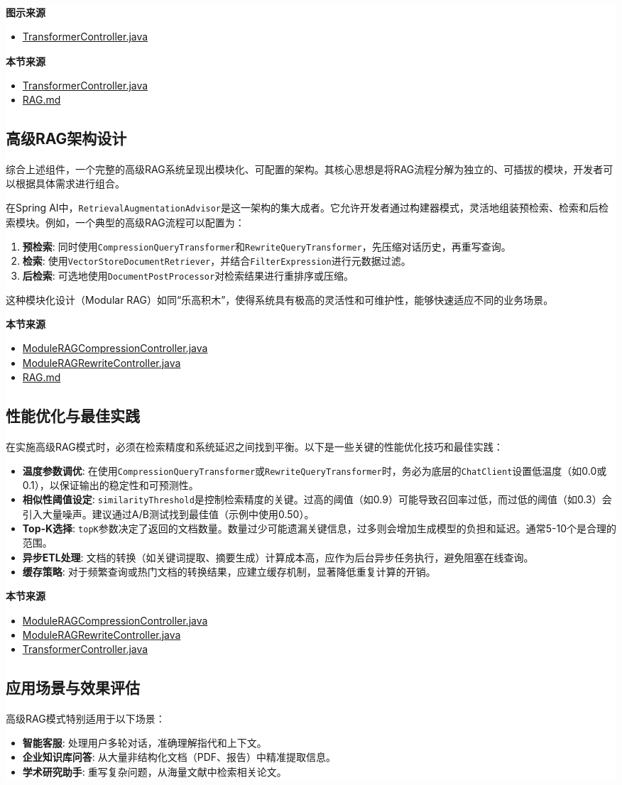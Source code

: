 **图示来源**  
- [TransformerController.java](file://spring-ai-alibaba-rag-example/rag-etl-pipeline-example/src/main/java/com/alibaba/cloud/ai/example/rag/controller/TransformerController.java#L50-L90)

**本节来源**  
- [TransformerController.java](file://spring-ai-alibaba-rag-example/rag-etl-pipeline-example/src/main/java/com/alibaba/cloud/ai/example/rag/controller/TransformerController.java#L1-L90)
- [RAG.md](file://spring-ai-alibaba-playground/src/main/resources/rag/markdown/RAG.md#L150-L160)

## 高级RAG架构设计

综合上述组件，一个完整的高级RAG系统呈现出模块化、可配置的架构。其核心思想是将RAG流程分解为独立的、可插拔的模块，开发者可以根据具体需求进行组合。

在Spring AI中，`RetrievalAugmentationAdvisor`是这一架构的集大成者。它允许开发者通过构建器模式，灵活地组装预检索、检索和后检索模块。例如，一个典型的高级RAG流程可以配置为：
1.  **预检索**: 同时使用`CompressionQueryTransformer`和`RewriteQueryTransformer`，先压缩对话历史，再重写查询。
2.  **检索**: 使用`VectorStoreDocumentRetriever`，并结合`FilterExpression`进行元数据过滤。
3.  **后检索**: 可选地使用`DocumentPostProcessor`对检索结果进行重排序或压缩。

这种模块化设计（Modular RAG）如同“乐高积木”，使得系统具有极高的灵活性和可维护性，能够快速适应不同的业务场景。

**本节来源**  
- [ModuleRAGCompressionController.java](file://spring-ai-alibaba-rag-example/module-rag/src/main/java/com/alibaba/cloud/ai/example/rag/controller/ModuleRAGCompressionController.java#L30-L50)
- [ModuleRAGRewriteController.java](file://spring-ai-alibaba-rag-example/module-rag/src/main/java/com/alibaba/cloud/ai/example/rag/controller/ModuleRAGRewriteController.java#L30-L45)
- [RAG.md](file://spring-ai-alibaba-playground/src/main/resources/rag/markdown/RAG.md#L140-L145)

## 性能优化与最佳实践

在实施高级RAG模式时，必须在检索精度和系统延迟之间找到平衡。以下是一些关键的性能优化技巧和最佳实践：

- **温度参数调优**: 在使用`CompressionQueryTransformer`或`RewriteQueryTransformer`时，务必为底层的`ChatClient`设置低温度（如0.0或0.1），以保证输出的稳定性和可预测性。
- **相似性阈值设定**: `similarityThreshold`是控制检索精度的关键。过高的阈值（如0.9）可能导致召回率过低，而过低的阈值（如0.3）会引入大量噪声。建议通过A/B测试找到最佳值（示例中使用0.50）。
- **Top-K选择**: `topK`参数决定了返回的文档数量。数量过少可能遗漏关键信息，过多则会增加生成模型的负担和延迟。通常5-10个是合理的范围。
- **异步ETL处理**: 文档的转换（如关键词提取、摘要生成）计算成本高，应作为后台异步任务执行，避免阻塞在线查询。
- **缓存策略**: 对于频繁查询或热门文档的转换结果，应建立缓存机制，显著降低重复计算的开销。

**本节来源**  
- [ModuleRAGCompressionController.java](file://spring-ai-alibaba-rag-example/module-rag/src/main/java/com/alibaba/cloud/ai/example/rag/controller/ModuleRAGCompressionController.java#L40-L45)
- [ModuleRAGRewriteController.java](file://spring-ai-alibaba-rag-example/module-rag/src/main/java/com/alibaba/cloud/ai/example/rag/controller/ModuleRAGRewriteController.java#L40-L45)
- [TransformerController.java](file://spring-ai-alibaba-rag-example/rag-etl-pipeline-example/src/main/java/com/alibaba/cloud/ai/example/rag/controller/TransformerController.java#L60-L85)

## 应用场景与效果评估

高级RAG模式特别适用于以下场景：
- **智能客服**: 处理用户多轮对话，准确理解指代和上下文。
- **企业知识库问答**: 从大量非结构化文档（PDF、报告）中精准提取信息。
- **学术研究助手**: 重写复杂问题，从海量文献中检索相关论文。
